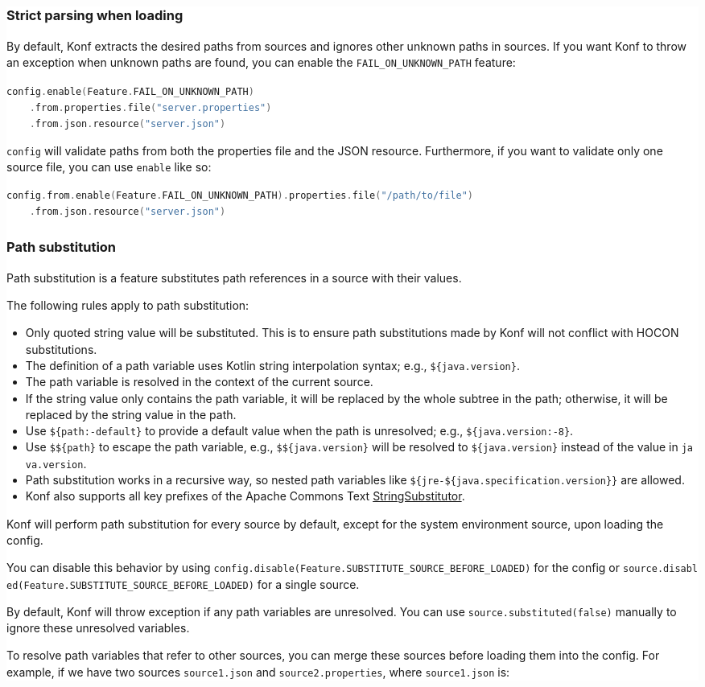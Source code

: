 ### Strict parsing when loading

By default, Konf extracts the desired paths from sources and ignores other unknown paths in sources.
If you want Konf to throw an exception when unknown paths are found, you can enable the `FAIL_ON_UNKNOWN_PATH` feature:

```kotlin
config.enable(Feature.FAIL_ON_UNKNOWN_PATH)
    .from.properties.file("server.properties")
    .from.json.resource("server.json")
```

`config` will validate paths from both the properties file and the JSON resource.
Furthermore, if you want to validate only one source file, you can use `enable` like so:

```kotlin
config.from.enable(Feature.FAIL_ON_UNKNOWN_PATH).properties.file("/path/to/file")
    .from.json.resource("server.json")
```

### Path substitution

Path substitution is a feature substitutes path references in a source with their values.

The following rules apply to path substitution:

- Only quoted string value will be substituted. This is to ensure path substitutions made by Konf will not conflict with HOCON substitutions.
- The definition of a path variable uses Kotlin string interpolation syntax; e.g., `${java.version}`.
- The path variable is resolved in the context of the current source.
- If the string value only contains the path variable, it will be replaced by the whole subtree in the path; otherwise, it will be replaced by the string value in the path.
- Use `${path:-default}` to provide a default value when the path is unresolved; e.g., `${java.version:-8}`.
- Use `$${path}` to escape the path variable, e.g., `$${java.version}` will be resolved to `${java.version}` instead of the value in `java.version`.
- Path substitution works in a recursive way, so nested path variables like `${jre-${java.specification.version}}` are allowed.
- Konf also supports all key prefixes of the Apache Commons Text [StringSubstitutor](https://commons.apache.org/proper/commons-text/apidocs/org/apache/commons/text/StringSubstitutor.html).

Konf will perform path substitution for every source by default, except for the system environment source, upon loading
the config.

You can disable this behavior by using `config.disable(Feature.SUBSTITUTE_SOURCE_BEFORE_LOADED)` for the config
or `source.disabled(Feature.SUBSTITUTE_SOURCE_BEFORE_LOADED)` for a single source.

By default, Konf will throw exception if any path variables are unresolved.
You can use `source.substituted(false)` manually to ignore these unresolved variables.

To resolve path variables that refer to other sources, you can merge these sources before loading them into the config.
For example, if we have two sources `source1.json` and `source2.properties`, where `source1.json` is:
